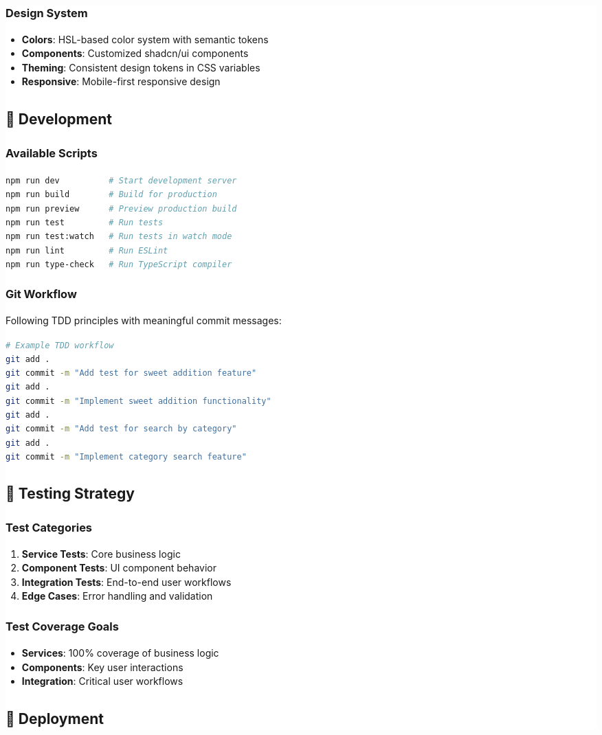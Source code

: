 ### Design System
- **Colors**: HSL-based color system with semantic tokens
- **Components**: Customized shadcn/ui components
- **Theming**: Consistent design tokens in CSS variables
- **Responsive**: Mobile-first responsive design

## 🔧 Development

### Available Scripts
```bash
npm run dev          # Start development server
npm run build        # Build for production
npm run preview      # Preview production build
npm run test         # Run tests
npm run test:watch   # Run tests in watch mode
npm run lint         # Run ESLint
npm run type-check   # Run TypeScript compiler
```

### Git Workflow
Following TDD principles with meaningful commit messages:

```bash
# Example TDD workflow
git add .
git commit -m "Add test for sweet addition feature"
git add .
git commit -m "Implement sweet addition functionality"
git add .
git commit -m "Add test for search by category"
git add .
git commit -m "Implement category search feature"
```

## 🧪 Testing Strategy

### Test Categories
1. **Service Tests**: Core business logic
2. **Component Tests**: UI component behavior
3. **Integration Tests**: End-to-end user workflows
4. **Edge Cases**: Error handling and validation

### Test Coverage Goals
- **Services**: 100% coverage of business logic
- **Components**: Key user interactions
- **Integration**: Critical user workflows

## 🚀 Deployment

